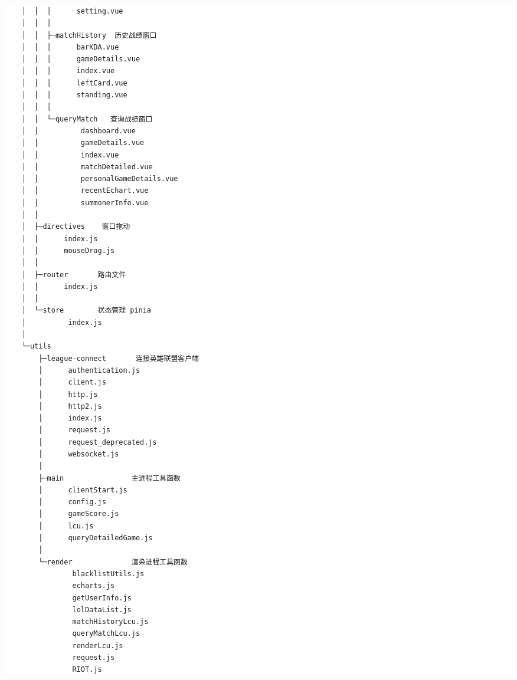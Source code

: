 ```
    │  │  │      setting.vue
    │  │  │      
    │  │  ├─matchHistory  历史战绩窗口
    │  │  │      barKDA.vue
    │  │  │      gameDetails.vue
    │  │  │      index.vue
    │  │  │      leftCard.vue
    │  │  │      standing.vue
    │  │  │      
    │  │  └─queryMatch   查询战绩窗口
    │  │          dashboard.vue
    │  │          gameDetails.vue
    │  │          index.vue
    │  │          matchDetailed.vue
    │  │          personalGameDetails.vue
    │  │          recentEchart.vue
    │  │          summonerInfo.vue
    │  │          
    │  ├─directives    窗口拖动
    │  │      index.js
    │  │      mouseDrag.js
    │  │      
    │  ├─router       路由文件
    │  │      index.js
    │  │      
    │  └─store        状态管理 pinia
    │          index.js
    │          
    └─utils
        ├─league-connect       连接英雄联盟客户端
        │      authentication.js
        │      client.js
        │      http.js
        │      http2.js
        │      index.js
        │      request.js
        │      request_deprecated.js
        │      websocket.js
        │      
        ├─main                主进程工具函数
        │      clientStart.js
        │      config.js
        │      gameScore.js
        │      lcu.js
        │      queryDetailedGame.js
        │      
        └─render              渲染进程工具函数
                blacklistUtils.js
                echarts.js
                getUserInfo.js
                lolDataList.js
                matchHistoryLcu.js
                queryMatchLcu.js
                renderLcu.js
                request.js
                RIOT.js
```
